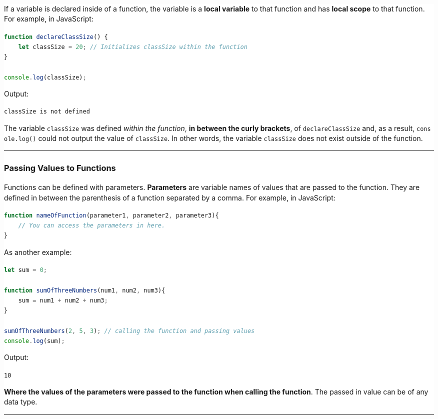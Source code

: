 If a variable is declared inside of a function, the variable is a **local variable** to that function and has **local scope** to that function. For example, in JavaScript:

```javascript
function declareClassSize() {
    let classSize = 20; // Initializes classSize within the function
}

console.log(classSize);
```

Output:

```
classSize is not defined
```

The variable `classSize` was defined *within the function*, **in between the curly brackets**, of `declareClassSize` and, as a result, `console.log()` could not output the value of `classSize`. In other words, the variable `classSize` does not exist outside of the function.

---

### Passing Values to Functions

Functions can be defined with parameters. **Parameters** are variable names of values that are passed to the function. They are defined in between the parenthesis of a function separated by a comma. For example, in JavaScript:

```javascript
function nameOfFunction(parameter1, parameter2, parameter3){
    // You can access the parameters in here.
}
```

As another example:

```javascript
let sum = 0;

function sumOfThreeNumbers(num1, num2, num3){
    sum = num1 + num2 + num3;
}

sumOfThreeNumbers(2, 5, 3); // calling the function and passing values
console.log(sum);
```

Output:

```
10
```

**Where the values of the parameters were passed to the function when calling the function**. The passed in value can be of any data type.

---
